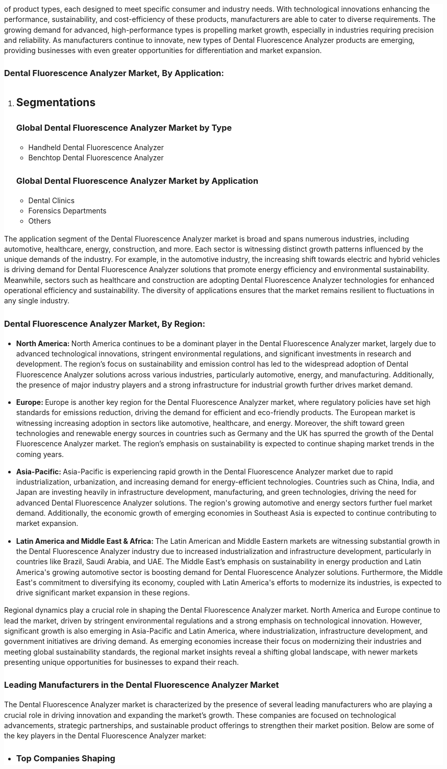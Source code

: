of product types, each designed to meet specific consumer and industry needs. With technological innovations enhancing the performance, sustainability, and cost-efficiency of these products, manufacturers are able to cater to diverse requirements. The growing demand for advanced, high-performance types is propelling market growth, especially in industries requiring precision and reliability. As manufacturers continue to innovate, new types of Dental Fluorescence Analyzer products are emerging, providing businesses with even greater opportunities for differentiation and market expansion.</p><h3>Dental Fluorescence Analyzer Market,&nbsp;By Application:</h3><ol><li><h2>Segmentations</h2><h3>Global Dental Fluorescence Analyzer Market by Type</h3><ul><li>Handheld Dental Fluorescence Analyzer</li><li>Benchtop Dental Fluorescence Analyzer</li></ul><h3>Global Dental Fluorescence Analyzer Market by Application</h3><ul><li>Dental Clinics</li><li>Forensics Departments</li><li>Others</li></ul></li></ol><p>The application segment of the Dental Fluorescence Analyzer market is broad and spans numerous industries, including automotive, healthcare, energy, construction, and more. Each sector is witnessing distinct growth patterns influenced by the unique demands of the industry. For example, in the automotive industry, the increasing shift towards electric and hybrid vehicles is driving demand for Dental Fluorescence Analyzer solutions that promote energy efficiency and environmental sustainability. Meanwhile, sectors such as healthcare and construction are adopting Dental Fluorescence Analyzer technologies for enhanced operational efficiency and sustainability. The diversity of applications ensures that the market remains resilient to fluctuations in any single industry.</p><h3>Dental Fluorescence Analyzer Market, By Region:</h3><ul><li><p><strong>North America:&nbsp;</strong>North America continues to be a dominant player in the Dental Fluorescence Analyzer market, largely due to advanced technological innovations, stringent environmental regulations, and significant investments in research and development. The region&rsquo;s focus on sustainability and emission control has led to the widespread adoption of Dental Fluorescence Analyzer solutions across various industries, particularly automotive, energy, and manufacturing. Additionally, the presence of major industry players and a strong infrastructure for industrial growth further drives market demand.</p></li><li><p><strong><strong>Europe:&nbsp;</strong></strong>Europe is another key region for the Dental Fluorescence Analyzer market, where regulatory policies have set high standards for emissions reduction, driving the demand for efficient and eco-friendly products. The European market is witnessing increasing adoption in sectors like automotive, healthcare, and energy. Moreover, the shift toward green technologies and renewable energy sources in countries such as Germany and the UK has spurred the growth of the Dental Fluorescence Analyzer market. The region&rsquo;s emphasis on sustainability is expected to continue shaping market trends in the coming years.</p></li><li><p><strong><strong>Asia-Pacific:&nbsp;</strong></strong>Asia-Pacific is experiencing rapid growth in the Dental Fluorescence Analyzer market due to rapid industrialization, urbanization, and increasing demand for energy-efficient technologies. Countries such as China, India, and Japan are investing heavily in infrastructure development, manufacturing, and green technologies, driving the need for advanced Dental Fluorescence Analyzer solutions. The region's growing automotive and energy sectors further fuel market demand. Additionally, the economic growth of emerging economies in Southeast Asia is expected to continue contributing to market expansion.</p></li><li><p><strong><strong>Latin America and Middle East &amp; Africa:&nbsp;</strong></strong>The Latin American and Middle Eastern markets are witnessing substantial growth in the Dental Fluorescence Analyzer industry due to increased industrialization and infrastructure development, particularly in countries like Brazil, Saudi Arabia, and UAE. The Middle East&rsquo;s emphasis on sustainability in energy production and Latin America's growing automotive sector is boosting demand for Dental Fluorescence Analyzer solutions. Furthermore, the Middle East's commitment to diversifying its economy, coupled with Latin America's efforts to modernize its industries, is expected to drive significant market expansion in these regions.</p></li></ul><p>Regional dynamics play a crucial role in shaping the Dental Fluorescence Analyzer market. North America and Europe continue to lead the market, driven by stringent environmental regulations and a strong emphasis on technological innovation. However, significant growth is also emerging in Asia-Pacific and Latin America, where industrialization, infrastructure development, and government initiatives are driving demand. As emerging economies increase their focus on modernizing their industries and meeting global sustainability standards, the regional market insights reveal a shifting global landscape, with newer markets presenting unique opportunities for businesses to expand their reach.</p><h3><strong>Leading Manufacturers in the Dental Fluorescence Analyzer Market</strong></h3><p>The Dental Fluorescence Analyzer market is characterized by the presence of several leading manufacturers who are playing a crucial role in driving innovation and expanding the market&rsquo;s growth. These companies are focused on technological advancements, strategic partnerships, and sustainable product offerings to strengthen their market position. Below are some of the key players in the Dental Fluorescence Analyzer market:</p></div><div class="article-main__content" data-test-id="publishing-text-block"><ul><li><span class=""><h3>Top Companies Shaping